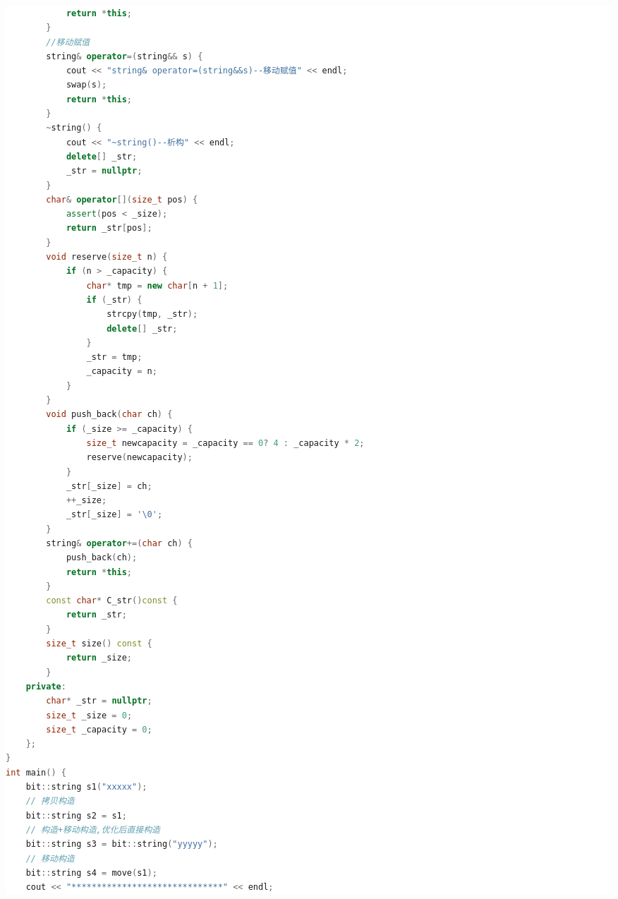 ```cpp
            return *this;
        }
        //移动赋值
        string& operator=(string&& s) {
            cout << "string& operator=(string&&s)--移动赋值" << endl;
            swap(s);
            return *this;
        }
        ~string() {
            cout << "~string()--析构" << endl;
            delete[] _str;
            _str = nullptr;
        }
        char& operator[](size_t pos) {
            assert(pos < _size);
            return _str[pos];
        }
        void reserve(size_t n) {
            if (n > _capacity) {
                char* tmp = new char[n + 1];
                if (_str) {
                    strcpy(tmp, _str);
                    delete[] _str;
                }
                _str = tmp;
                _capacity = n;
            }
        }
        void push_back(char ch) {
            if (_size >= _capacity) {
                size_t newcapacity = _capacity == 0? 4 : _capacity * 2;
                reserve(newcapacity);
            }
            _str[_size] = ch;
            ++_size;
            _str[_size] = '\0';
        }
        string& operator+=(char ch) {
            push_back(ch);
            return *this;
        }
        const char* C_str()const {
            return _str;
        }
        size_t size() const {
            return _size;
        }
    private:
        char* _str = nullptr;
        size_t _size = 0;
        size_t _capacity = 0;
    };
}
int main() {
    bit::string s1("xxxxx");
    // 拷贝构造
    bit::string s2 = s1;
    // 构造+移动构造,优化后直接构造
    bit::string s3 = bit::string("yyyyy");
    // 移动构造
    bit::string s4 = move(s1);
    cout << "******************************" << endl;

```